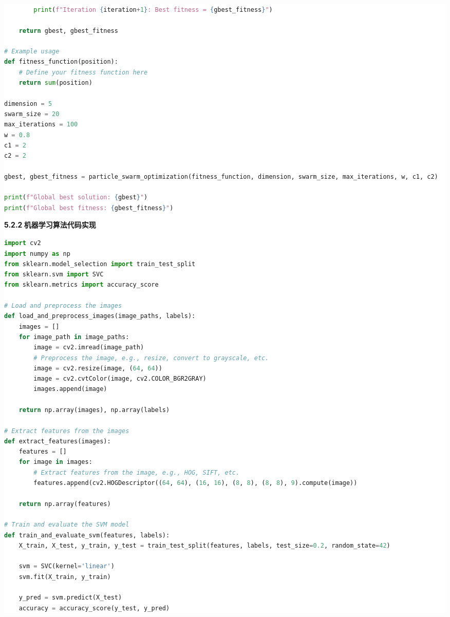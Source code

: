 ```python
        print(f"Iteration {iteration+1}: Best fitness = {gbest_fitness}")

    return gbest, gbest_fitness

# Example usage
def fitness_function(position):
    # Define your fitness function here
    return sum(position)

dimension = 5
swarm_size = 20
max_iterations = 100
w = 0.8
c1 = 2
c2 = 2

gbest, gbest_fitness = particle_swarm_optimization(fitness_function, dimension, swarm_size, max_iterations, w, c1, c2)

print(f"Global best solution: {gbest}")
print(f"Global best fitness: {gbest_fitness}")
```

**5.2.2 机器学习算法代码实现**

```python
import cv2
import numpy as np
from sklearn.model_selection import train_test_split
from sklearn.svm import SVC
from sklearn.metrics import accuracy_score

# Load and preprocess the images
def load_and_preprocess_images(image_paths, labels):
    images = []
    for image_path in image_paths:
        image = cv2.imread(image_path)
        # Preprocess the image, e.g., resize, convert to grayscale, etc.
        image = cv2.resize(image, (64, 64))
        image = cv2.cvtColor(image, cv2.COLOR_BGR2GRAY)
        images.append(image)

    return np.array(images), np.array(labels)

# Extract features from the images
def extract_features(images):
    features = []
    for image in images:
        # Extract features from the image, e.g., HOG, SIFT, etc.
        features.append(cv2.HOGDescriptor((64, 64), (16, 16), (8, 8), (8, 8), 9).compute(image))

    return np.array(features)

# Train and evaluate the SVM model
def train_and_evaluate_svm(features, labels):
    X_train, X_test, y_train, y_test = train_test_split(features, labels, test_size=0.2, random_state=42)

    svm = SVC(kernel='linear')
    svm.fit(X_train, y_train)

    y_pred = svm.predict(X_test)
    accuracy = accuracy_score(y_test, y_pred)

```